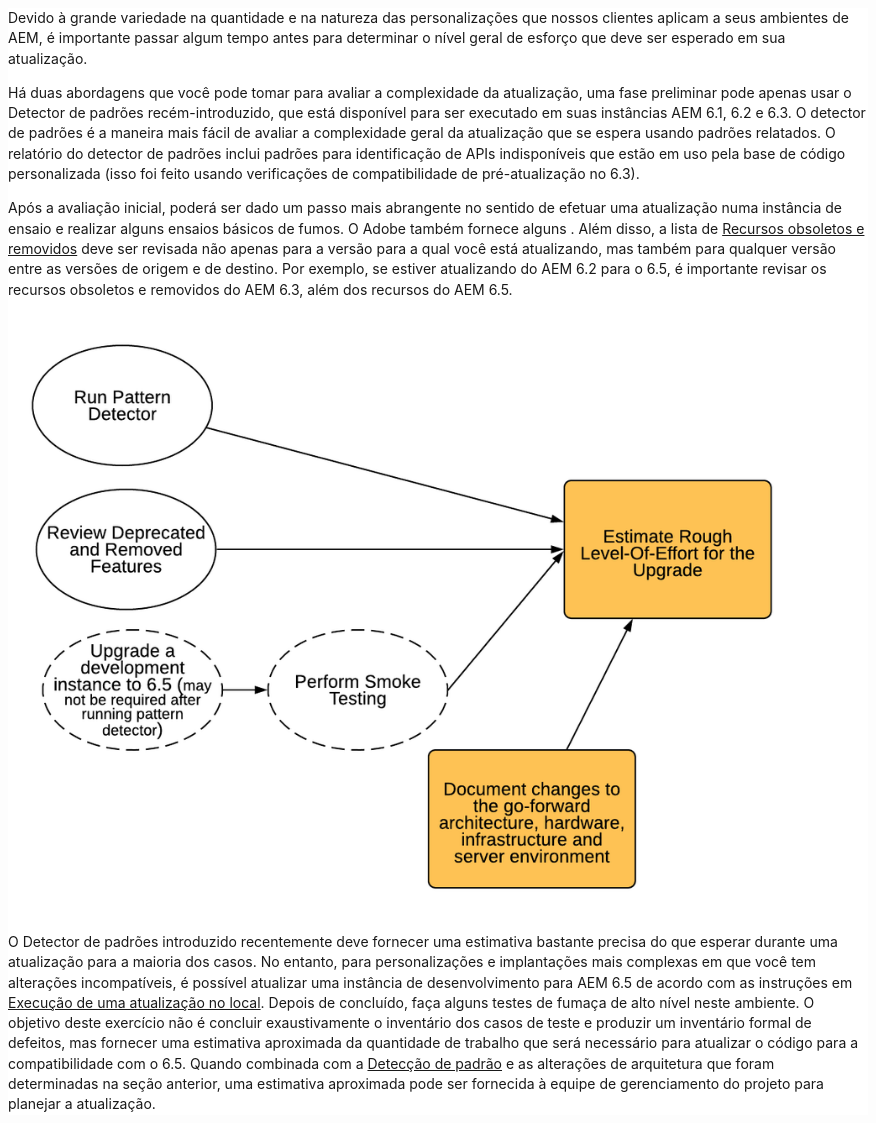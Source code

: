 Devido à grande variedade na quantidade e na natureza das personalizações que nossos clientes aplicam a seus ambientes de AEM, é importante passar algum tempo antes para determinar o nível geral de esforço que deve ser esperado em sua atualização.

Há duas abordagens que você pode tomar para avaliar a complexidade da atualização, uma fase preliminar pode apenas usar o Detector de padrões recém-introduzido, que está disponível para ser executado em suas instâncias AEM 6.1, 6.2 e 6.3. O detector de padrões é a maneira mais fácil de avaliar a complexidade geral da atualização que se espera usando padrões relatados. O relatório do detector de padrões inclui padrões para identificação de APIs indisponíveis que estão em uso pela base de código personalizada (isso foi feito usando verificações de compatibilidade de pré-atualização no 6.3).

Após a avaliação inicial, poderá ser dado um passo mais abrangente no sentido de efetuar uma atualização numa instância de ensaio e realizar alguns ensaios básicos de fumos. O Adobe também fornece alguns . Além disso, a lista de [Recursos obsoletos e removidos](/help/release-notes/deprecated-removed-features.md) deve ser revisada não apenas para a versão para a qual você está atualizando, mas também para qualquer versão entre as versões de origem e de destino. Por exemplo, se estiver atualizando do AEM 6.2 para o 6.5, é importante revisar os recursos obsoletos e removidos do AEM 6.3, além dos recursos do AEM 6.5.

![trei_cropped](assets/trei_cropped.png)

O Detector de padrões introduzido recentemente deve fornecer uma estimativa bastante precisa do que esperar durante uma atualização para a maioria dos casos. No entanto, para personalizações e implantações mais complexas em que você tem alterações incompatíveis, é possível atualizar uma instância de desenvolvimento para AEM 6.5 de acordo com as instruções em [Execução de uma atualização no local](/help/sites-deploying/in-place-upgrade.md). Depois de concluído, faça alguns testes de fumaça de alto nível neste ambiente. O objetivo deste exercício não é concluir exaustivamente o inventário dos casos de teste e produzir um inventário formal de defeitos, mas fornecer uma estimativa aproximada da quantidade de trabalho que será necessário para atualizar o código para a compatibilidade com o 6.5. Quando combinada com a [Detecção de padrão](/help/sites-deploying/pattern-detector.md) e as alterações de arquitetura que foram determinadas na seção anterior, uma estimativa aproximada pode ser fornecida à equipe de gerenciamento do projeto para planejar a atualização.
